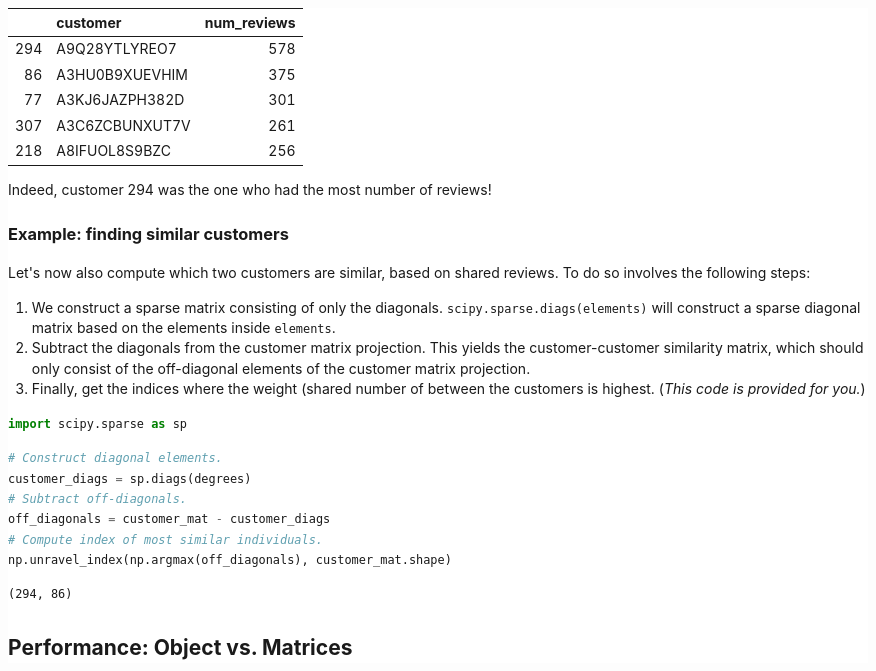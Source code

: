 | | customer   |   num_reviews |
|----:|:---------------|--------------:|
| 294 | A9Q28YTLYREO7  |           578 |
|  86 | A3HU0B9XUEVHIM |           375 |
|  77 | A3KJ6JAZPH382D |           301 |
| 307 | A3C6ZCBUNXUT7V |           261 |
| 218 | A8IFUOL8S9BZC  |           256 |


Indeed, customer 294 was the one who had the most number of reviews!



### Example: finding similar customers

Let's now also compute which two customers are similar, based on shared reviews. To do so involves the following steps:

1. We construct a sparse matrix consisting of only the diagonals. `scipy.sparse.diags(elements)` will construct a sparse diagonal matrix based on the elements inside `elements`.
1. Subtract the diagonals from the customer matrix projection. This yields the customer-customer similarity matrix, which should only consist of the off-diagonal elements of the customer matrix projection.
1. Finally, get the indices where the weight (shared number of between the customers is highest. (*This code is provided for you.*)




```python
import scipy.sparse as sp


```


```python
# Construct diagonal elements.
customer_diags = sp.diags(degrees)
# Subtract off-diagonals.
off_diagonals = customer_mat - customer_diags
# Compute index of most similar individuals.
np.unravel_index(np.argmax(off_diagonals), customer_mat.shape)


```




    (294, 86)



## Performance: Object vs. Matrices
